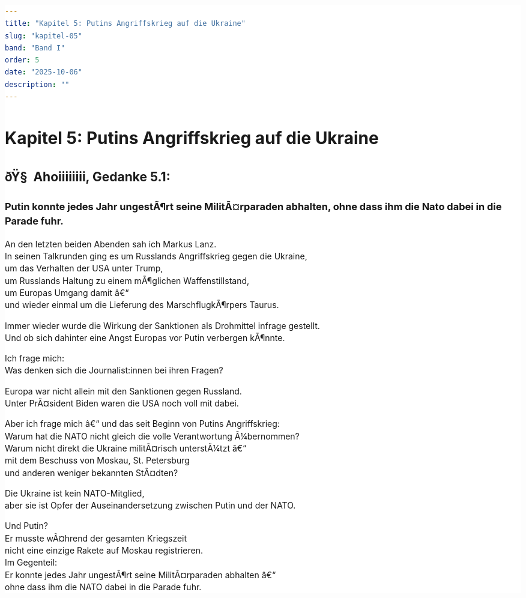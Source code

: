 ```yaml
---
title: "Kapitel 5: Putins Angriffskrieg auf die Ukraine"
slug: "kapitel-05"
band: "Band I"
order: 5
date: "2025-10-06"
description: ""
---
```


# Kapitel 5: Putins Angriffskrieg auf die Ukraine

## ðŸ§  Ahoiiiiiiii, Gedanke 5.1:

### Putin konnte jedes Jahr ungestÃ¶rt seine MilitÃ¤rparaden abhalten, ohne dass ihm die Nato dabei in die Parade fuhr.

An den letzten beiden Abenden sah ich Markus Lanz.  
In seinen Talkrunden ging es um Russlands Angriffskrieg gegen die
Ukraine,  
um das Verhalten der USA unter Trump,  
um Russlands Haltung zu einem mÃ¶glichen Waffenstillstand,  
um Europas Umgang damit â€“  
und wieder einmal um die Lieferung des MarschflugkÃ¶rpers Taurus.

Immer wieder wurde die Wirkung der Sanktionen als Drohmittel infrage
gestellt.  
Und ob sich dahinter eine Angst Europas vor Putin verbergen kÃ¶nnte.

Ich frage mich:  
Was denken sich die Journalist:innen bei ihren Fragen?

Europa war nicht allein mit den Sanktionen gegen Russland.  
Unter PrÃ¤sident Biden waren die USA noch voll mit dabei.

Aber ich frage mich â€“ und das seit Beginn von Putins Angriffskrieg:  
Warum hat die NATO nicht gleich die volle Verantwortung Ã¼bernommen?  
Warum nicht direkt die Ukraine militÃ¤risch unterstÃ¼tzt â€“  
mit dem Beschuss von Moskau, St. Petersburg  
und anderen weniger bekannten StÃ¤dten?

Die Ukraine ist kein NATO-Mitglied,  
aber sie ist Opfer der Auseinandersetzung zwischen Putin und der NATO.

Und Putin?  
Er musste wÃ¤hrend der gesamten Kriegszeit  
nicht eine einzige Rakete auf Moskau registrieren.  
Im Gegenteil:  
Er konnte jedes Jahr ungestÃ¶rt seine MilitÃ¤rparaden abhalten â€“  
ohne dass ihm die NATO dabei in die Parade fuhr.
